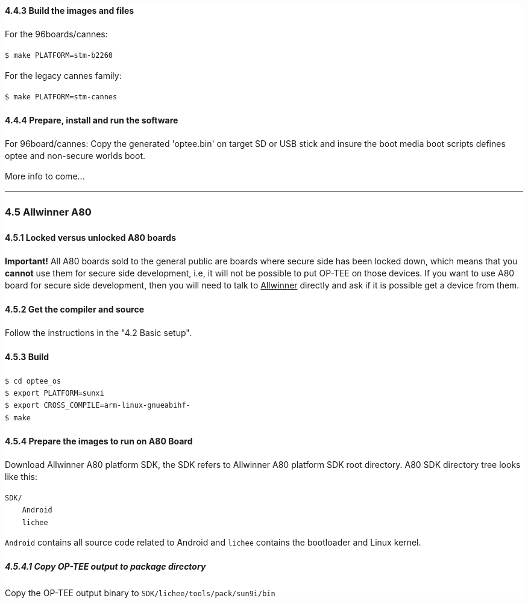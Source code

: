 #### 4.4.3 Build the images and files
For the 96boards/cannes:
```
$ make PLATFORM=stm-b2260
```
For the legacy cannes family:
```
$ make PLATFORM=stm-cannes
```

#### 4.4.4 Prepare, install and run the software
For 96board/cannes:
Copy the generated 'optee.bin' on target SD or USB stick and insure the boot
media boot scripts defines optee and non-secure worlds boot.

More info to come...

---
### 4.5 Allwinner A80

#### 4.5.1 Locked versus unlocked A80 boards
**Important!** All A80 boards sold to the general public are boards where secure
side has been locked down, which means that you **cannot** use them for secure
side development, i.e, it will not be possible to put OP-TEE on those devices.
If you want to use A80 board for secure side development, then you will need to
talk to
[Allwinner](https://github.com/OP-TEE/optee_os/blob/master/MAINTAINERS.md)
directly and ask if it is possible get a device from them.

#### 4.5.2 Get the compiler and source
Follow the instructions in the "4.2 Basic setup".

#### 4.5.3 Build
```
$ cd optee_os
$ export PLATFORM=sunxi
$ export CROSS_COMPILE=arm-linux-gnueabihf-
$ make
```

#### 4.5.4 Prepare the images to run on A80 Board

Download Allwinner A80 platform SDK, the SDK refers to Allwinner A80 platform
SDK root directory. A80 SDK directory tree looks like this:
```
SDK/
    Android
    lichee
```
`Android` contains all source code related to Android and `lichee`
contains the bootloader and Linux kernel.

##### 4.5.4.1 Copy OP-TEE output to package directory
Copy the OP-TEE output binary to `SDK/lichee/tools/pack/sun9i/bin`
